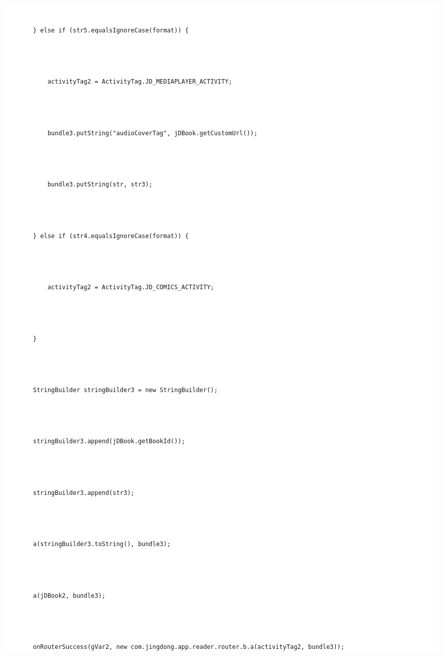 ```
	

        } else if (str5.equalsIgnoreCase(format)) {


	

            activityTag2 = ActivityTag.JD_MEDIAPLAYER_ACTIVITY;


	

            bundle3.putString("audioCoverTag", jDBook.getCustomUrl());


	

            bundle3.putString(str, str3);


	

        } else if (str4.equalsIgnoreCase(format)) {


	

            activityTag2 = ActivityTag.JD_COMICS_ACTIVITY;


	

        }


	

        StringBuilder stringBuilder3 = new StringBuilder();


	

        stringBuilder3.append(jDBook.getBookId());


	

        stringBuilder3.append(str3);


	

        a(stringBuilder3.toString(), bundle3);


	

        a(jDBook2, bundle3);


	

        onRouterSuccess(gVar2, new com.jingdong.app.reader.router.b.a(activityTag2, bundle3));
```